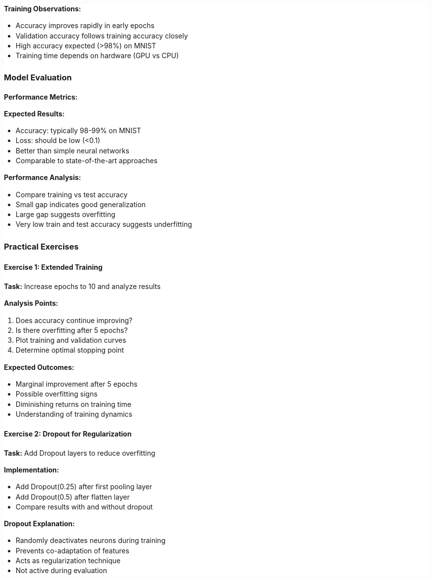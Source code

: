**Training Observations:**
- Accuracy improves rapidly in early epochs
- Validation accuracy follows training accuracy closely
- High accuracy expected (>98%) on MNIST
- Training time depends on hardware (GPU vs CPU)

### Model Evaluation

**Performance Metrics:**

**Expected Results:**
- Accuracy: typically 98-99% on MNIST
- Loss: should be low (<0.1)
- Better than simple neural networks
- Comparable to state-of-the-art approaches

**Performance Analysis:**
- Compare training vs test accuracy
- Small gap indicates good generalization
- Large gap suggests overfitting
- Very low train and test accuracy suggests underfitting

### Practical Exercises

#### Exercise 1: Extended Training

**Task:** Increase epochs to 10 and analyze results

**Analysis Points:**
1. Does accuracy continue improving?
2. Is there overfitting after 5 epochs?
3. Plot training and validation curves
4. Determine optimal stopping point

**Expected Outcomes:**
- Marginal improvement after 5 epochs
- Possible overfitting signs
- Diminishing returns on training time
- Understanding of training dynamics

#### Exercise 2: Dropout for Regularization

**Task:** Add Dropout layers to reduce overfitting

**Implementation:**
- Add Dropout(0.25) after first pooling layer
- Add Dropout(0.5) after flatten layer
- Compare results with and without dropout

**Dropout Explanation:**
- Randomly deactivates neurons during training
- Prevents co-adaptation of features
- Acts as regularization technique
- Not active during evaluation
